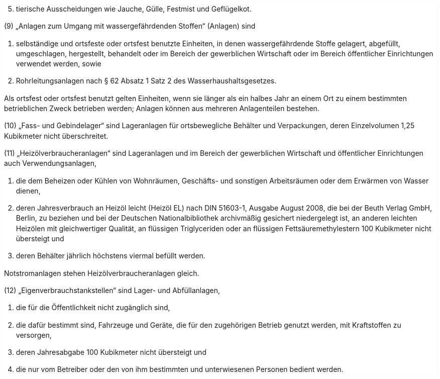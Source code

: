
5.  tierische Ausscheidungen wie Jauche, Gülle, Festmist und Geflügelkot.




(9) „Anlagen zum Umgang mit wassergefährdenden Stoffen“ (Anlagen) sind

1.  selbständige und ortsfeste oder ortsfest benutzte Einheiten, in denen
    wassergefährdende Stoffe gelagert, abgefüllt, umgeschlagen,
    hergestellt, behandelt oder im Bereich der gewerblichen Wirtschaft
    oder im Bereich öffentlicher Einrichtungen verwendet werden, sowie


2.  Rohrleitungsanlagen nach § 62 Absatz 1 Satz 2 des
    Wasserhaushaltsgesetzes.



Als ortsfest oder ortsfest benutzt gelten Einheiten, wenn sie länger
als ein halbes Jahr an einem Ort zu einem bestimmten betrieblichen
Zweck betrieben werden; Anlagen können aus mehreren Anlagenteilen
bestehen.

(10) „Fass- und Gebindelager“ sind Lageranlagen für ortsbewegliche
Behälter und Verpackungen, deren Einzelvolumen 1,25 Kubikmeter nicht
überschreitet.

(11) „Heizölverbraucheranlagen“ sind Lageranlagen und im Bereich der
gewerblichen Wirtschaft und öffentlicher Einrichtungen auch
Verwendungsanlagen,

1.  die dem Beheizen oder Kühlen von Wohnräumen, Geschäfts- und sonstigen
    Arbeitsräumen oder dem Erwärmen von Wasser dienen,


2.  deren Jahresverbrauch an Heizöl leicht (Heizöl EL) nach DIN 51603-1,
    Ausgabe August 2008, die bei der Beuth Verlag GmbH, Berlin, zu
    beziehen und bei der Deutschen Nationalbibliothek archivmäßig
    gesichert niedergelegt ist, an anderen leichten Heizölen mit
    gleichwertiger Qualität, an flüssigen Triglyceriden oder an flüssigen
    Fettsäuremethylestern 100 Kubikmeter nicht übersteigt und


3.  deren Behälter jährlich höchstens viermal befüllt werden.



Notstromanlagen stehen Heizölverbraucheranlagen gleich.

(12) „Eigenverbrauchstankstellen“ sind Lager- und Abfüllanlagen,

1.  die für die Öffentlichkeit nicht zugänglich sind,


2.  die dafür bestimmt sind, Fahrzeuge und Geräte, die für den zugehörigen
    Betrieb genutzt werden, mit Kraftstoffen zu versorgen,


3.  deren Jahresabgabe 100 Kubikmeter nicht übersteigt und


4.  die nur vom Betreiber oder den von ihm bestimmten und unterwiesenen
    Personen bedient werden.
